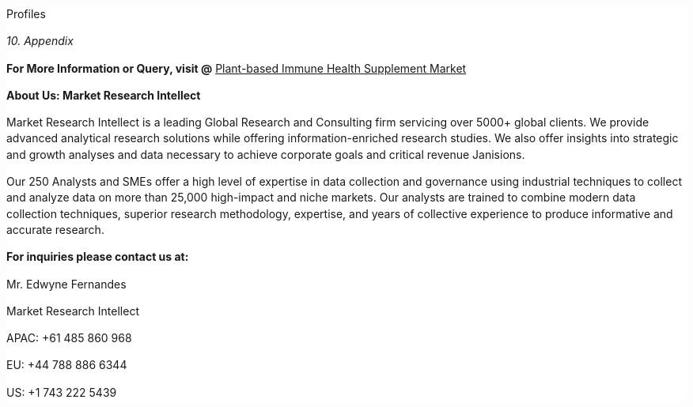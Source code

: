 Profiles</span></em></p><p><em><span class="font-[700]">10. Appendix</span></em></p><p><span class="font-[700]"><strong>For More Information or Query, visit&nbsp;@</strong>&nbsp;</span><span class="font-[700]"><a href="https://www.marketresearchintellect.com/product/global-plant-based-immune-health-supplement-market/?utm_source=Linkedin&utm_medium=026" target="_blank" data-tracking-control-name="article-ssr-frontend-pulse_little-text-block" data-tracking-will-navigate="" data-test-link="">Plant-based Immune Health Supplement Market</a></span></p><p><strong><span class="font-[700]">About Us: Market Research Intellect</span></strong></p><p><span class="">Market Research Intellect is a leading Global Research and Consulting firm servicing over 5000+ global clients. We provide advanced analytical research solutions while offering information-enriched research studies.&nbsp;</span>We also offer insights into strategic and growth analyses and data necessary to achieve corporate goals and critical revenue Janisions.</p><p><span class="">Our 250 Analysts and SMEs offer a high level of expertise in data collection and governance using industrial techniques to collect and analyze data on more than 25,000 high-impact and niche markets. Our analysts are trained to combine modern data collection techniques, superior research methodology, expertise, and years of collective experience to produce informative and accurate research.</span></p><p><strong>For inquiries please contact us at:</strong></p><p>Mr. Edwyne Fernandes</p><p>Market Research Intellect</p><p>APAC: +61 485 860 968</p><p>EU: +44 788 886 6344</p><p>US: +1 743 222 5439</p>
